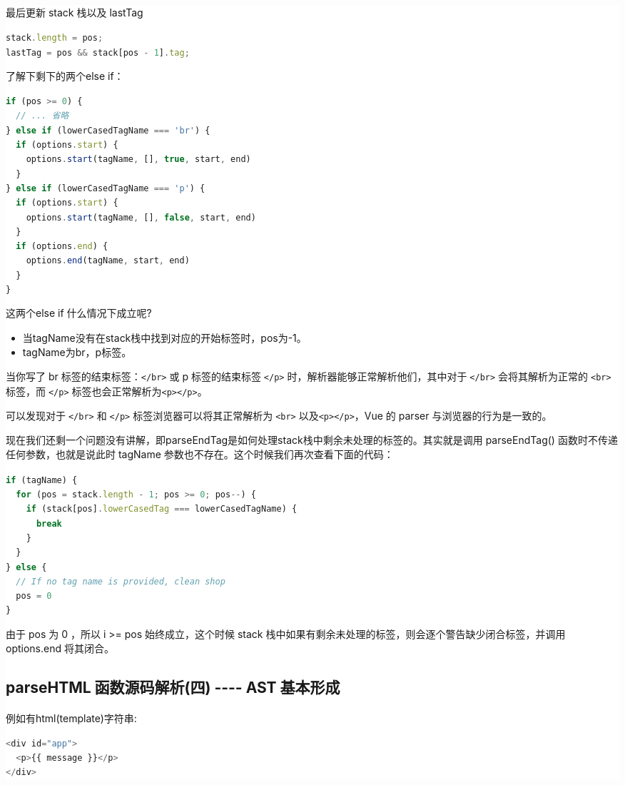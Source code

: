 最后更新 stack 栈以及 lastTag
```js
stack.length = pos;
lastTag = pos && stack[pos - 1].tag;

```

了解下剩下的两个else if：
```js
if (pos >= 0) {
  // ... 省略
} else if (lowerCasedTagName === 'br') {
  if (options.start) {
    options.start(tagName, [], true, start, end)
  }
} else if (lowerCasedTagName === 'p') {
  if (options.start) {
    options.start(tagName, [], false, start, end)
  }
  if (options.end) {
    options.end(tagName, start, end)
  }
}
```

这两个else if 什么情况下成立呢?
- 当tagName没有在stack栈中找到对应的开始标签时，pos为-1。
- tagName为br，p标签。

当你写了 br 标签的结束标签：`</br>` 或 p 标签的结束标签 `</p>` 时，解析器能够正常解析他们，其中对于 `</br>` 会将其解析为正常的 `<br>` 标签，而 `</p>` 标签也会正常解析为`<p></p>`。

可以发现对于 `</br>` 和 `</p>` 标签浏览器可以将其正常解析为 `<br>` 以及`<p></p>`，Vue 的 parser 与浏览器的行为是一致的。

现在我们还剩一个问题没有讲解，即parseEndTag是如何处理stack栈中剩余未处理的标签的。其实就是调用 parseEndTag() 函数时不传递任何参数，也就是说此时 tagName 参数也不存在。这个时候我们再次查看下面的代码：

```js
if (tagName) {
  for (pos = stack.length - 1; pos >= 0; pos--) {
    if (stack[pos].lowerCasedTag === lowerCasedTagName) {
      break
    }
  }
} else {
  // If no tag name is provided, clean shop
  pos = 0
}
```
由于 pos 为 0 ，所以 i >= pos 始终成立，这个时候 stack 栈中如果有剩余未处理的标签，则会逐个警告缺少闭合标签，并调用 options.end 将其闭合。

## parseHTML 函数源码解析(四) ---- AST 基本形成
例如有html(template)字符串:
```js
<div id="app">
  <p>{{ message }}</p>
</div>
```
